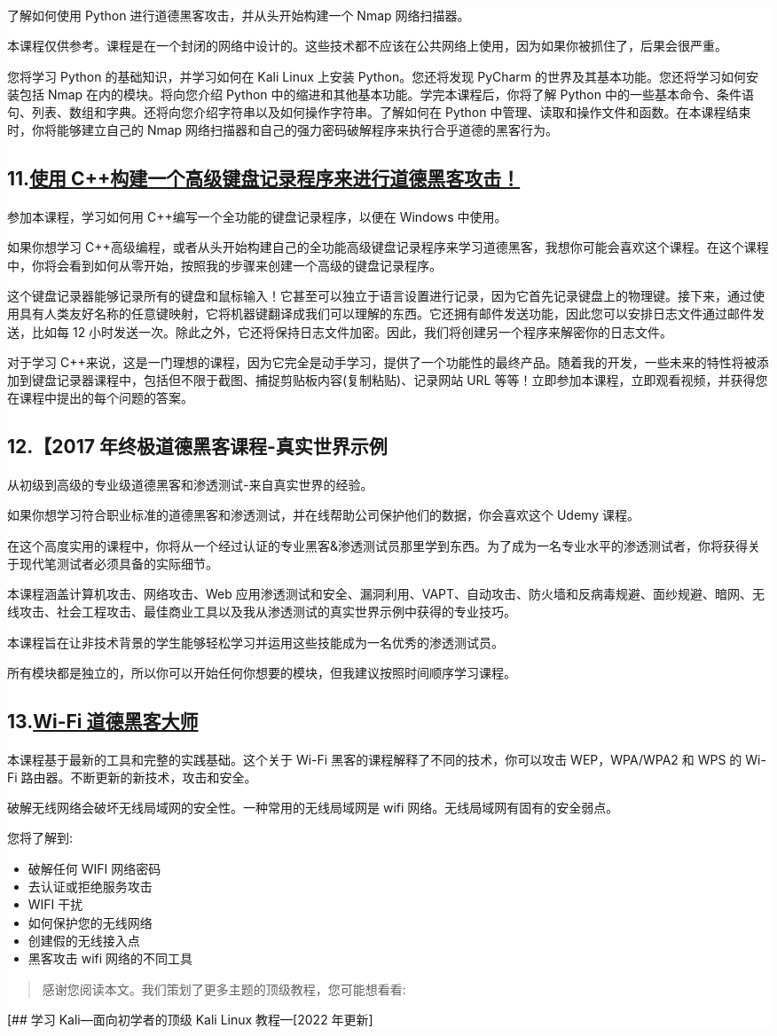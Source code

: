 了解如何使用 Python 进行道德黑客攻击，并从头开始构建一个 Nmap 网络扫描器。

本课程仅供参考。课程是在一个封闭的网络中设计的。这些技术都不应该在公共网络上使用，因为如果你被抓住了，后果会很严重。

您将学习 Python 的基础知识，并学习如何在 Kali Linux 上安装 Python。您还将发现 PyCharm 的世界及其基本功能。您还将学习如何安装包括 Nmap 在内的模块。将向您介绍 Python 中的缩进和其他基本功能。学完本课程后，你将了解 Python 中的一些基本命令、条件语句、列表、数组和字典。还将向您介绍字符串以及如何操作字符串。了解如何在 Python 中管理、读取和操作文件和函数。在本课程结束时，你将能够建立自己的 Nmap 网络扫描器和自己的强力密码破解程序来执行合乎道德的黑客行为。

## 11.[使用 C++构建一个高级键盘记录程序来进行道德黑客攻击！](https://click.linksynergy.com/deeplink?id=Fh5UMknfYAU&mid=39197&u1=quickcode&murl=https%3A%2F%2Fwww.udemy.com%2Fhow-to-create-an-advanced-keylogger-from-scratch-for-windows%2F)

参加本课程，学习如何用 C++编写一个全功能的键盘记录程序，以便在 Windows 中使用。

如果你想学习 C++高级编程，或者从头开始构建自己的全功能高级键盘记录程序来学习道德黑客，我想你可能会喜欢这个课程。在这个课程中，你将会看到如何从零开始，按照我的步骤来创建一个高级的键盘记录程序。

这个键盘记录器能够记录所有的键盘和鼠标输入！它甚至可以独立于语言设置进行记录，因为它首先记录键盘上的物理键。接下来，通过使用具有人类友好名称的任意键映射，它将机器键翻译成我们可以理解的东西。它还拥有邮件发送功能，因此您可以安排日志文件通过邮件发送，比如每 12 小时发送一次。除此之外，它还将保持日志文件加密。因此，我们将创建另一个程序来解密你的日志文件。

对于学习 C++来说，这是一门理想的课程，因为它完全是动手学习，提供了一个功能性的最终产品。随着我的开发，一些未来的特性将被添加到键盘记录器课程中，包括但不限于截图、捕捉剪贴板内容(复制粘贴)、记录网站 URL 等等！立即参加本课程，立即观看视频，并获得您在课程中提出的每个问题的答案。

## 12.【2017 年终极道德黑客课程-真实世界示例

从初级到高级的专业级道德黑客和渗透测试-来自真实世界的经验。

如果你想学习符合职业标准的道德黑客和渗透测试，并在线帮助公司保护他们的数据，你会喜欢这个 Udemy 课程。

在这个高度实用的课程中，你将从一个经过认证的专业黑客&渗透测试员那里学到东西。为了成为一名专业水平的渗透测试者，你将获得关于现代笔测试者必须具备的实际细节。

本课程涵盖计算机攻击、网络攻击、Web 应用渗透测试和安全、漏洞利用、VAPT、自动攻击、防火墙和反病毒规避、面纱规避、暗网、无线攻击、社会工程攻击、最佳商业工具以及我从渗透测试的真实世界示例中获得的专业技巧。

本课程旨在让非技术背景的学生能够轻松学习并运用这些技能成为一名优秀的渗透测试员。

所有模块都是独立的，所以你可以开始任何你想要的模块，但我建议按照时间顺序学习课程。

## 13.[Wi-Fi 道德黑客大师](https://www.eduonix.com/master-in-wi-fi-ethical-hacking/UHJvZHVjdC0zMjMyMDA=)

本课程基于最新的工具和完整的实践基础。这个关于 Wi-Fi 黑客的课程解释了不同的技术，你可以攻击 WEP，WPA/WPA2 和 WPS 的 Wi-Fi 路由器。不断更新的新技术，攻击和安全。

破解无线网络会破坏无线局域网的安全性。一种常用的无线局域网是 wifi 网络。无线局域网有固有的安全弱点。

您将了解到:

*   破解任何 WIFI 网络密码
*   去认证或拒绝服务攻击
*   WIFI 干扰
*   如何保护您的无线网络
*   创建假的无线接入点
*   黑客攻击 wifi 网络的不同工具

> 感谢您阅读本文。我们策划了更多主题的顶级教程，您可能想看看:

[](/quick-code/top-tutorials-to-learn-kali-linux-for-beginners-131a654b81ad) [## 学习 Kali—面向初学者的顶级 Kali Linux 教程—[2022 年更新]
